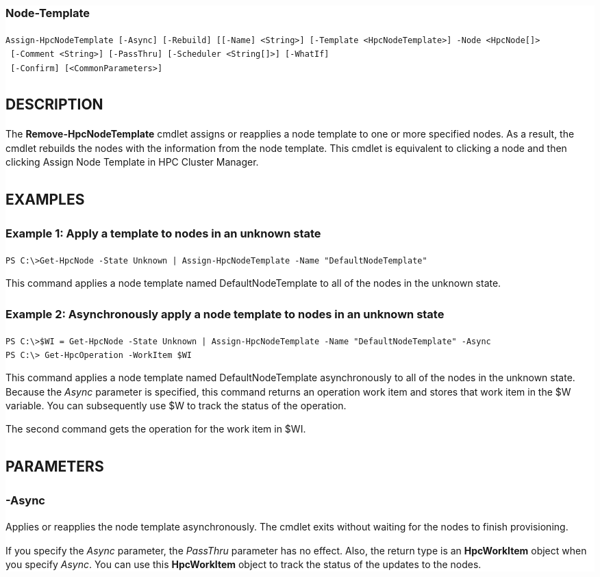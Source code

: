 ### Node-Template
```
Assign-HpcNodeTemplate [-Async] [-Rebuild] [[-Name] <String>] [-Template <HpcNodeTemplate>] -Node <HpcNode[]>
 [-Comment <String>] [-PassThru] [-Scheduler <String[]>] [-WhatIf]
 [-Confirm] [<CommonParameters>]
```

## DESCRIPTION
The **Remove-HpcNodeTemplate** cmdlet assigns or reapplies a node template to one or more specified nodes.
As a result, the cmdlet rebuilds the nodes with the information from the node template.
This cmdlet is equivalent to clicking a node and then clicking Assign Node Template in HPC Cluster Manager.

## EXAMPLES

### Example 1: Apply a template to nodes in an unknown state
```
PS C:\>Get-HpcNode -State Unknown | Assign-HpcNodeTemplate -Name "DefaultNodeTemplate"
```

This command applies a node template named DefaultNodeTemplate to all of the nodes in the unknown state.

### Example 2: Asynchronously apply a node template to nodes in an unknown state
```
PS C:\>$WI = Get-HpcNode -State Unknown | Assign-HpcNodeTemplate -Name "DefaultNodeTemplate" -Async
PS C:\> Get-HpcOperation -WorkItem $WI
```

This command applies a node template named DefaultNodeTemplate asynchronously to all of the nodes in the unknown state.
Because the *Async* parameter is specified, this command returns an operation work item and stores that work item in the $W variable.
You can subsequently use $W to track the status of the operation.

The second command gets the operation for the work item in $WI.

## PARAMETERS

### -Async
Applies or reapplies the node template asynchronously.
The cmdlet exits without waiting for the nodes to finish provisioning.

If you specify the *Async* parameter, the *PassThru* parameter has no effect.
Also, the return type is an **HpcWorkItem** object when you specify *Async*.
You can use this **HpcWorkItem** object to track the status of the updates to the nodes.
